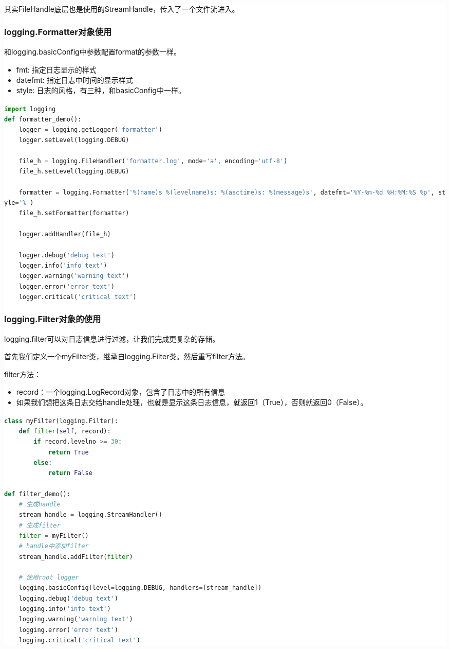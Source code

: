 ```python
```

其实FileHandle底层也是使用的StreamHandle，传入了一个文件流进入。

### logging.Formatter对象使用

和logging.basicConfig中参数配置format的参数一样。

* fmt: 指定日志显示的样式
* datefmt: 指定日志中时间的显示样式
* style: 日志的风格，有三种，和basicConfig中一样。
```python
import logging
def formatter_demo():
    logger = logging.getLogger('formatter')
    logger.setLevel(logging.DEBUG)

    file_h = logging.FileHandler('formatter.log', mode='a', encoding='utf-8')
    file_h.setLevel(logging.DEBUG)

    formatter = logging.Formatter('%(name)s %(levelname)s: %(asctime)s: %(message)s', datefmt='%Y-%m-%d %H:%M:%S %p', style='%')
    file_h.setFormatter(formatter)

    logger.addHandler(file_h)

    logger.debug('debug text')
    logger.info('info text')
    logger.warning('warning text')
    logger.error('error text')
    logger.critical('critical text')
```

### logging.Filter对象的使用

logging.filter可以对日志信息进行过滤，让我们完成更复杂的存储。

首先我们定义一个myFilter类，继承自logging.Filter类。然后重写filter方法。

filter方法：
* record：一个logging.LogRecord对象，包含了日志中的所有信息
* 如果我们想把这条日志交给handle处理，也就是显示这条日志信息，就返回1（True），否则就返回0（False）。

```python
class myFilter(logging.Filter):
    def filter(self, record):
        if record.levelno >= 30:
            return True
        else:
            return False

def filter_demo():
    # 生成handle
    stream_handle = logging.StreamHandler()
    # 生成filter
    filter = myFilter()
    # handle中添加filter
    stream_handle.addFilter(filter)
    
    # 使用root logger
    logging.basicConfig(level=logging.DEBUG, handlers=[stream_handle])
    logging.debug('debug text')
    logging.info('info text')
    logging.warning('warning text')
    logging.error('error text')
    logging.critical('critical text')
```